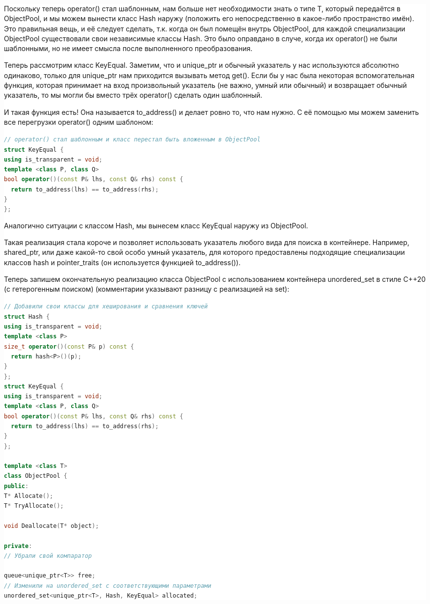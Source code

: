   Поскольку теперь operator() стал шаблонным, нам больше нет необходимости знать о типе T, который передаётся в ObjectPool, и мы можем вынести класс Hash наружу (положить его непосредственно в какое-либо пространство имён). Это правильная вещь, и её следует сделать, т.к. когда он был помещён внутрь ObjectPool, для каждой специализации ObjectPool существовали свои независимые классы Hash. Это было оправдано в случе, когда их operator() не были шаблонными, но не имеет смысла после выполненного преобразования.

Теперь рассмотрим класс KeyEqual. Заметим, что и unique_ptr и обычный указатель у нас используются абсолютно одинаково, только для unique_ptr нам приходится вызывать метод get(). Если бы у нас была некоторая вспомогательная функция, которая принимает на вход произвольный указатель (не важно, умный или обычный) и возвращает обычный указатель, то мы могли бы вместо трёх operator() сделать один шаблонный.

И такая функция есть! Она называется to_address() и делает ровно то, что нам нужно. С её помощью мы можем заменить все перегрузки operator() одним шаблоном:
  
  ```c++
  // operator() стал шаблонным и класс перестал быть вложенным в ObjectPool
struct KeyEqual {
  using is_transparent = void;
  template <class P, class Q>
  bool operator()(const P& lhs, const Q& rhs) const {
    return to_address(lhs) == to_address(rhs);
  }
};
  ```
  
  Аналогично ситуации с классом Hash, мы вынесем класс KeyEqual наружу из ObjectPool.

Такая реализация стала короче и позволяет использовать указатель любого вида для поиска в контейнере. Например, shared_ptr, или даже какой-то свой особо умный указатель, для которого предоставлены подходящие специализации классов hash и pointer_traits (он используется функцией to_address()).

Теперь запишем окончательную реализацию класса ObjectPool с использованием контейнера unordered_set в стиле C++20 (с гетерогенным поиском) (комментарии указывают разницу с реализацией на set):
  
  ```c++
  // Добавили свои классы для хеширования и сравнения ключей
struct Hash {
  using is_transparent = void;
  template <class P>
  size_t operator()(const P& p) const {
    return hash<P>()(p);
  }
};
struct KeyEqual {
  using is_transparent = void;
  template <class P, class Q>
  bool operator()(const P& lhs, const Q& rhs) const {
    return to_address(lhs) == to_address(rhs);
  }
};

template <class T>
class ObjectPool {
public:
  T* Allocate();
  T* TryAllocate();

  void Deallocate(T* object);

private:
  // Убрали свой компаратор

  queue<unique_ptr<T>> free;
  // Изменили на unordered_set с соответствующими параметрами
  unordered_set<unique_ptr<T>, Hash, KeyEqual> allocated;
  ```